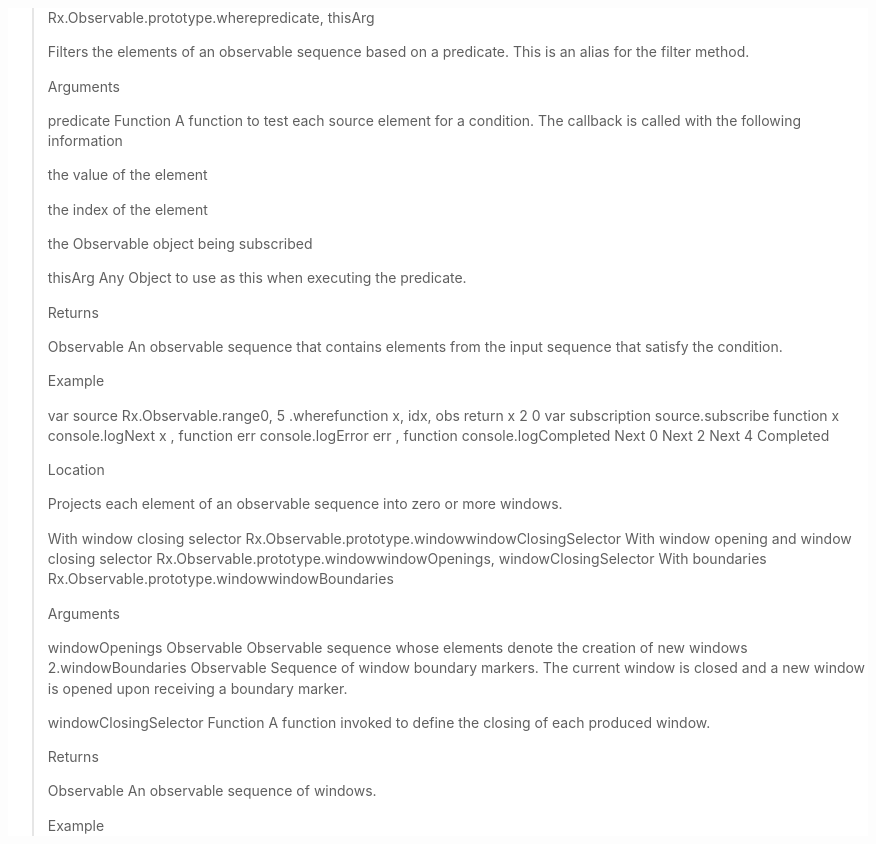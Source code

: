 >Rx.Observable.prototype.wherepredicate, thisArg
>
> 
>
>Filters the elements of an observable sequence based on a predicate.  This is an alias for the filter method.
>
>Arguments
>
>predicate Function A function to test each source element for a condition. The callback is called with the following information
>
>the value of the element
>
>the index of the element
>
>the Observable object being subscribed
>
>thisArg Any Object to use as this when executing the predicate.
>
>Returns
>
>Observable An observable sequence that contains elements from the input sequence that satisfy the condition.
>
>Example
>
>var source  Rx.Observable.range0, 5 .wherefunction x, idx, obs  return x  2  0  var subscription  source.subscribe function x  console.logNext   x , function err  console.logError   err , function   console.logCompleted    Next 0   Next 2   Next 4   Completed
>
>Location
>
> 
>
>Projects each element of an observable sequence into zero or more windows.
>
> With window closing selector Rx.Observable.prototype.windowwindowClosingSelector  With window opening and window closing selector Rx.Observable.prototype.windowwindowOpenings, windowClosingSelector  With boundaries Rx.Observable.prototype.windowwindowBoundaries
>
>Arguments
>
>windowOpenings Observable Observable sequence whose elements denote the creation of new windows  2.windowBoundaries Observable Sequence of window boundary markers. The current window is closed and a new window is opened upon receiving a boundary marker.
>
>windowClosingSelector Function A function invoked to define the closing of each produced window.
>
>Returns
>
>Observable An observable sequence of windows.
>
>Example
>

